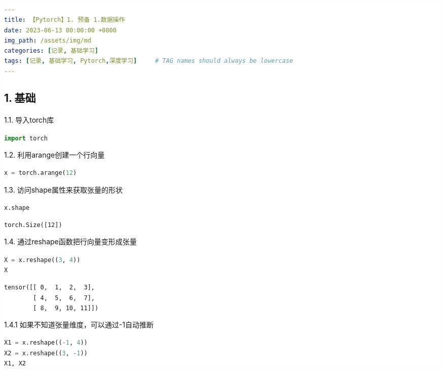 ```yaml
---
title: 【Pytorch】1. 预备 1.数据操作
date: 2023-06-13 00:00:00 +0800
img_path: /assets/img/md
categories: [记录, 基础学习]
tags: [记录, 基础学习, Pytorch,深度学习]     # TAG names should always be lowercase
---
```


## 1. 基础

1.1. 导入torch库


```python
import torch
```

1.2. 利用arange创建一个行向量


```python
x = torch.arange(12)
```

1.3. 访问shape属性来获取张量的形状


```python
x.shape
```




    torch.Size([12])



1.4. 通过reshape函数把行向量变形成张量


```python
X = x.reshape((3, 4))
X
```




    tensor([[ 0,  1,  2,  3],
            [ 4,  5,  6,  7],
            [ 8,  9, 10, 11]])



1.4.1 如果不知道张量维度，可以通过-1自动推断


```python
X1 = x.reshape((-1, 4))
X2 = x.reshape((3, -1))
X1, X2
```
